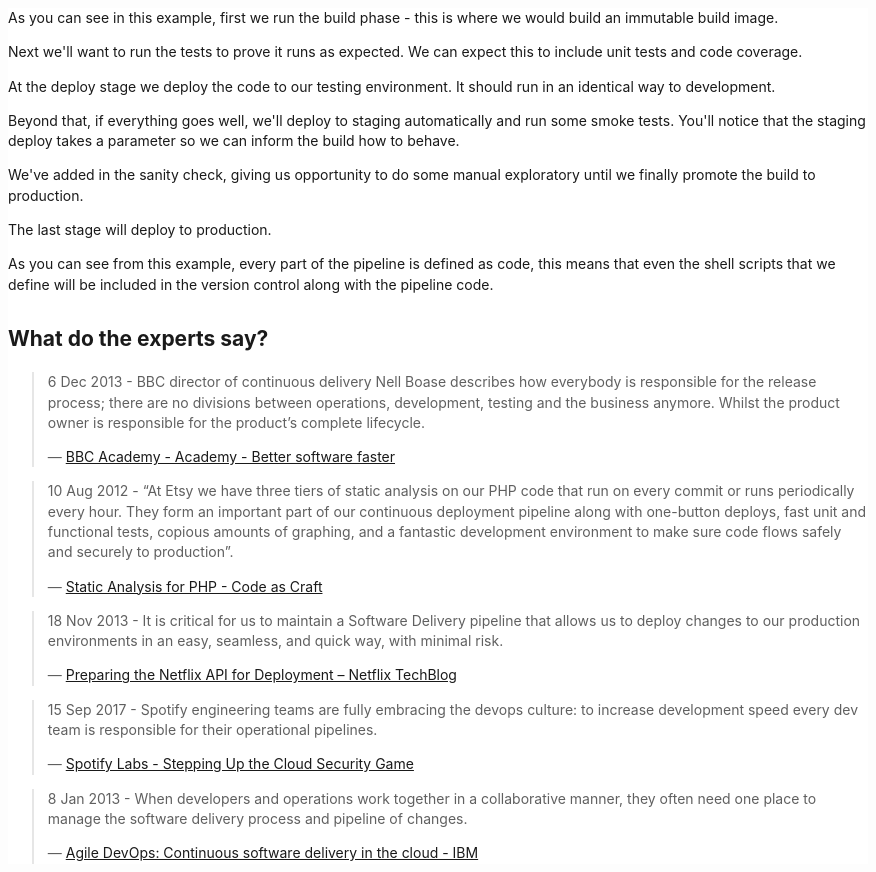 ```
```

As you can see in this example, first we run the build phase - this is where we would build an immutable build image.

Next we'll want to run the tests to prove it runs as expected. We can expect this to include unit tests and code coverage.

At the deploy stage we deploy the code to our testing environment. It should run in an identical way to development.

Beyond that, if everything goes well, we'll deploy to staging automatically and run some smoke tests. You'll notice that the staging deploy takes a parameter so we can inform the build how to behave.

We've added in the sanity check, giving us opportunity to do some manual exploratory until we finally promote the build to production.

The last stage will deploy to production.

As you can see from this example, every part of the pipeline is defined as code, this means that even the shell scripts that we define will be included in the version control along with the pipeline code.

## What do the experts say?

> 6 Dec 2013 - BBC director of continuous delivery Nell Boase describes how everybody is responsible for the release process; there are no divisions between operations, development, testing and the business anymore. Whilst the product owner is responsible for the product’s complete lifecycle.
>
> &mdash; [BBC Academy - Academy - Better software faster](https://www.bbc.co.uk/academy/technology/article/art20131206100048902)

> 10 Aug 2012 - “At Etsy we have three tiers of static analysis on our PHP code that run on every commit or runs periodically every hour. They form an important part of our continuous deployment pipeline along with one-button deploys, fast unit and functional tests, copious amounts of graphing, and a fantastic development environment to make sure code flows safely and securely to production”.
>
> &mdash; [Static Analysis for PHP - Code as Craft](https://codeascraft.com/2012/08/10/static-analysis-for-php/)

> 18 Nov 2013 - It is critical for us to maintain a Software Delivery pipeline that allows us to deploy changes to our production environments in an easy, seamless, and quick way, with minimal risk.
>
> &mdash; [Preparing the Netflix API for Deployment – Netflix TechBlog](https://medium.com/netflix-techblog/preparing-the-netflix-api-for-deployment-786d8f58090d)

> 15 Sep 2017 - Spotify engineering teams are fully embracing the devops culture: to increase development speed every dev team is responsible for their operational pipelines.
>
> &mdash; [Spotify Labs - Stepping Up the Cloud Security Game](https://labs.spotify.com/2017/09/15/stepping-up-the-cloud-security-game/)

> 8 Jan 2013 - When developers and operations work together in a collaborative manner, they often need one place to manage the software delivery process and pipeline of changes.
>
> &mdash; [Agile DevOps: Continuous software delivery in the cloud - IBM](https://www.ibm.com/developerworks/library/a-devops8/index.html)
